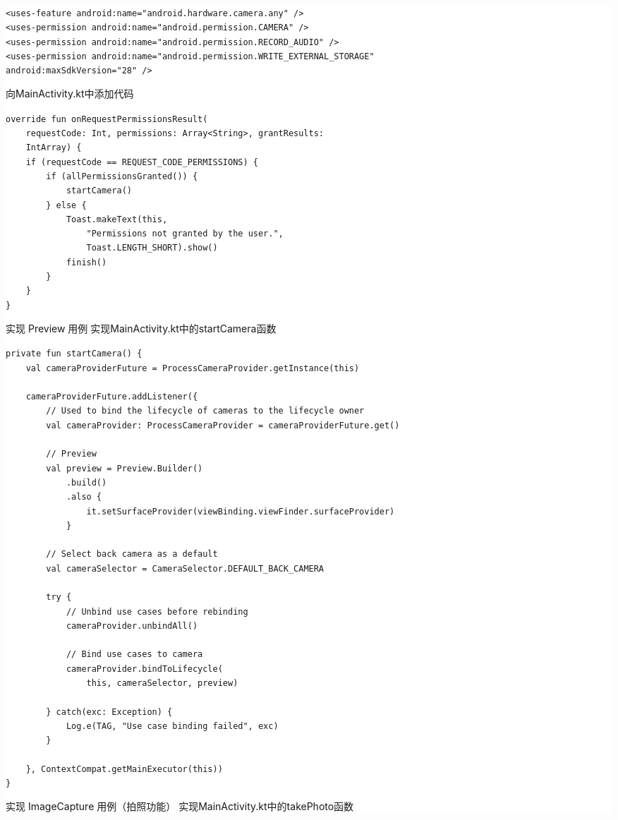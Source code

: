     <uses-feature android:name="android.hardware.camera.any" />
    <uses-permission android:name="android.permission.CAMERA" />
    <uses-permission android:name="android.permission.RECORD_AUDIO" />
    <uses-permission android:name="android.permission.WRITE_EXTERNAL_STORAGE"
    android:maxSdkVersion="28" />

向MainActivity.kt中添加代码

    override fun onRequestPermissionsResult(
        requestCode: Int, permissions: Array<String>, grantResults:
        IntArray) {
        if (requestCode == REQUEST_CODE_PERMISSIONS) {
            if (allPermissionsGranted()) {
                startCamera()
            } else {
                Toast.makeText(this,
                    "Permissions not granted by the user.",
                    Toast.LENGTH_SHORT).show()
                finish()
            }
        }
    }
实现 Preview 用例
实现MainActivity.kt中的startCamera函数

    private fun startCamera() {
        val cameraProviderFuture = ProcessCameraProvider.getInstance(this)

        cameraProviderFuture.addListener({
            // Used to bind the lifecycle of cameras to the lifecycle owner
            val cameraProvider: ProcessCameraProvider = cameraProviderFuture.get()

            // Preview
            val preview = Preview.Builder()
                .build()
                .also {
                    it.setSurfaceProvider(viewBinding.viewFinder.surfaceProvider)
                }

            // Select back camera as a default
            val cameraSelector = CameraSelector.DEFAULT_BACK_CAMERA

            try {
                // Unbind use cases before rebinding
                cameraProvider.unbindAll()

                // Bind use cases to camera
                cameraProvider.bindToLifecycle(
                    this, cameraSelector, preview)

            } catch(exc: Exception) {
                Log.e(TAG, "Use case binding failed", exc)
            }

        }, ContextCompat.getMainExecutor(this))
    }
实现 ImageCapture 用例（拍照功能）
实现MainActivity.kt中的takePhoto函数
